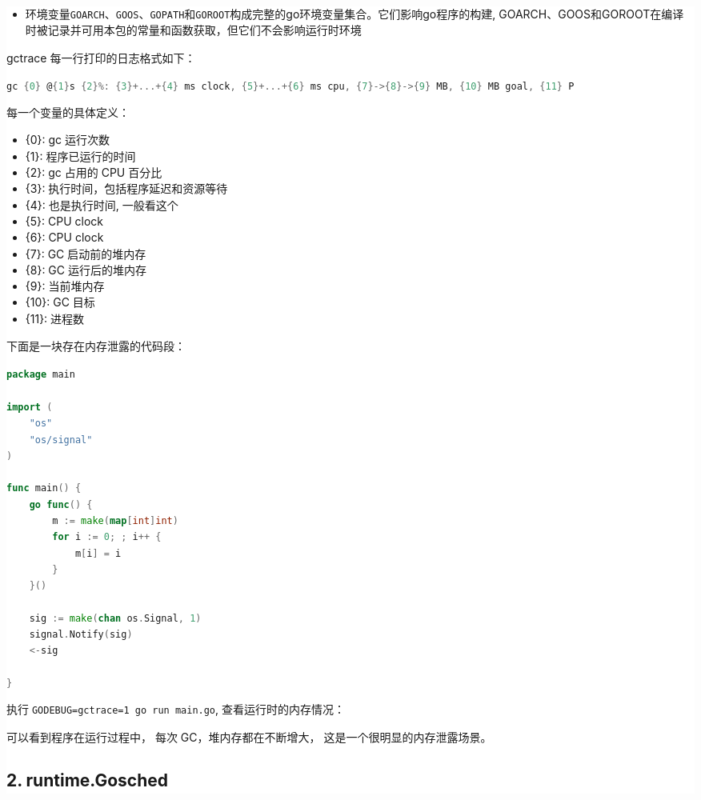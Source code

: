 * 环境变量`GOARCH`、`GOOS`、`GOPATH`和`GOROOT`构成完整的go环境变量集合。它们影响go程序的构建, GOARCH、GOOS和GOROOT在编译时被记录并可用本包的常量和函数获取，但它们不会影响运行时环境

gctrace 每一行打印的日志格式如下：

~~~go
gc {0} @{1}s {2}%: {3}+...+{4} ms clock, {5}+...+{6} ms cpu, {7}->{8}->{9} MB, {10} MB goal, {11} P

~~~

每一个变量的具体定义：

- {0}: gc 运行次数
- {1}: 程序已运行的时间
- {2}: gc 占用的 CPU 百分比
- {3}: 执行时间，包括程序延迟和资源等待
- {4}: 也是执行时间, 一般看这个
- {5}: CPU clock
- {6}: CPU clock
- {7}: GC 启动前的堆内存
- {8}: GC 运行后的堆内存
- {9}: 当前堆内存
- {10}: GC 目标
- {11}: 进程数

下面是一块存在内存泄露的代码段：

```go
package main

import (
    "os"
    "os/signal"
)

func main() {
    go func() {
        m := make(map[int]int)
        for i := 0; ; i++ {
            m[i] = i
        }
    }()

    sig := make(chan os.Signal, 1)
    signal.Notify(sig)
    <-sig

}
```

执行 `GODEBUG=gctrace=1 go run main.go`, 查看运行时的内存情况：

可以看到程序在运行过程中， 每次 GC，堆内存都在不断增大， 这是一个很明显的内存泄露场景。

## 2. runtime.Gosched
